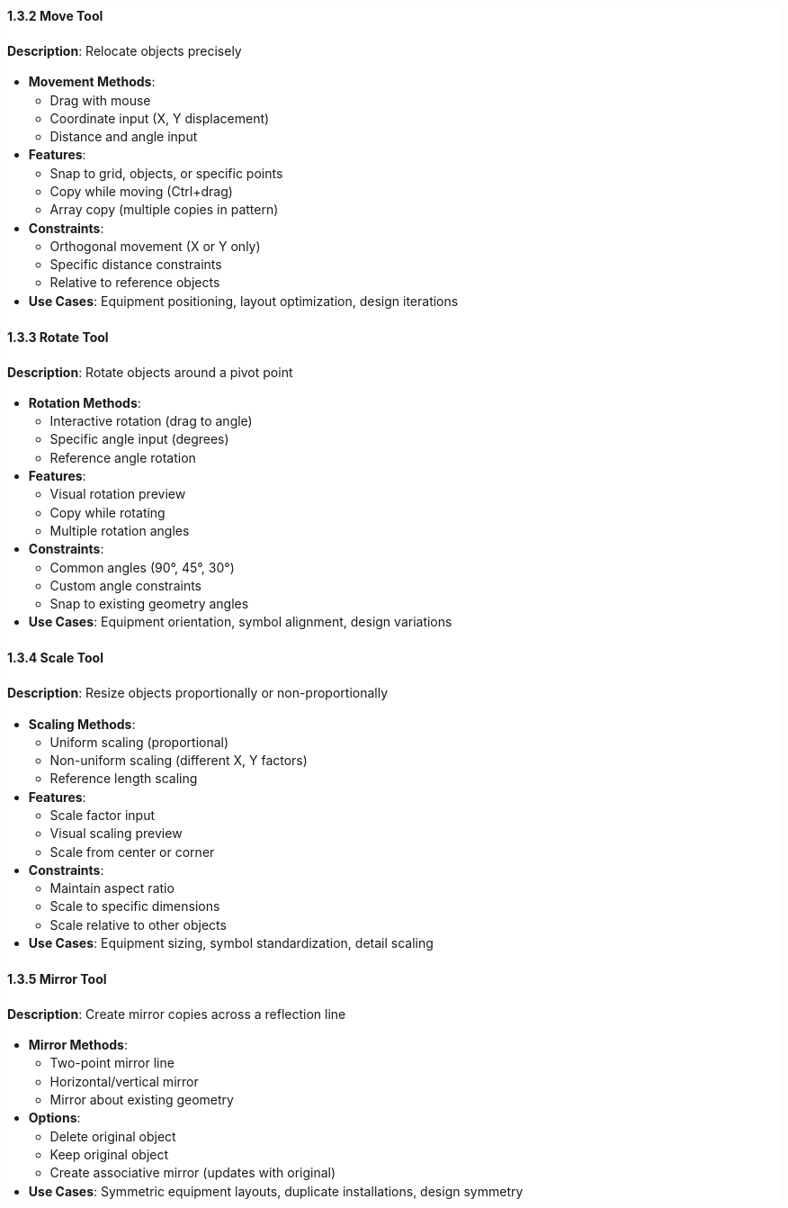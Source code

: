 #### 1.3.2 Move Tool
**Description**: Relocate objects precisely
- **Movement Methods**:
  - Drag with mouse
  - Coordinate input (X, Y displacement)
  - Distance and angle input
- **Features**:
  - Snap to grid, objects, or specific points
  - Copy while moving (Ctrl+drag)
  - Array copy (multiple copies in pattern)
- **Constraints**:
  - Orthogonal movement (X or Y only)
  - Specific distance constraints
  - Relative to reference objects
- **Use Cases**: Equipment positioning, layout optimization, design iterations

#### 1.3.3 Rotate Tool
**Description**: Rotate objects around a pivot point
- **Rotation Methods**:
  - Interactive rotation (drag to angle)
  - Specific angle input (degrees)
  - Reference angle rotation
- **Features**:
  - Visual rotation preview
  - Copy while rotating
  - Multiple rotation angles
- **Constraints**:
  - Common angles (90°, 45°, 30°)
  - Custom angle constraints
  - Snap to existing geometry angles
- **Use Cases**: Equipment orientation, symbol alignment, design variations

#### 1.3.4 Scale Tool
**Description**: Resize objects proportionally or non-proportionally
- **Scaling Methods**:
  - Uniform scaling (proportional)
  - Non-uniform scaling (different X, Y factors)
  - Reference length scaling
- **Features**:
  - Scale factor input
  - Visual scaling preview
  - Scale from center or corner
- **Constraints**:
  - Maintain aspect ratio
  - Scale to specific dimensions
  - Scale relative to other objects
- **Use Cases**: Equipment sizing, symbol standardization, detail scaling

#### 1.3.5 Mirror Tool
**Description**: Create mirror copies across a reflection line
- **Mirror Methods**:
  - Two-point mirror line
  - Horizontal/vertical mirror
  - Mirror about existing geometry
- **Options**:
  - Delete original object
  - Keep original object
  - Create associative mirror (updates with original)
- **Use Cases**: Symmetric equipment layouts, duplicate installations, design symmetry
